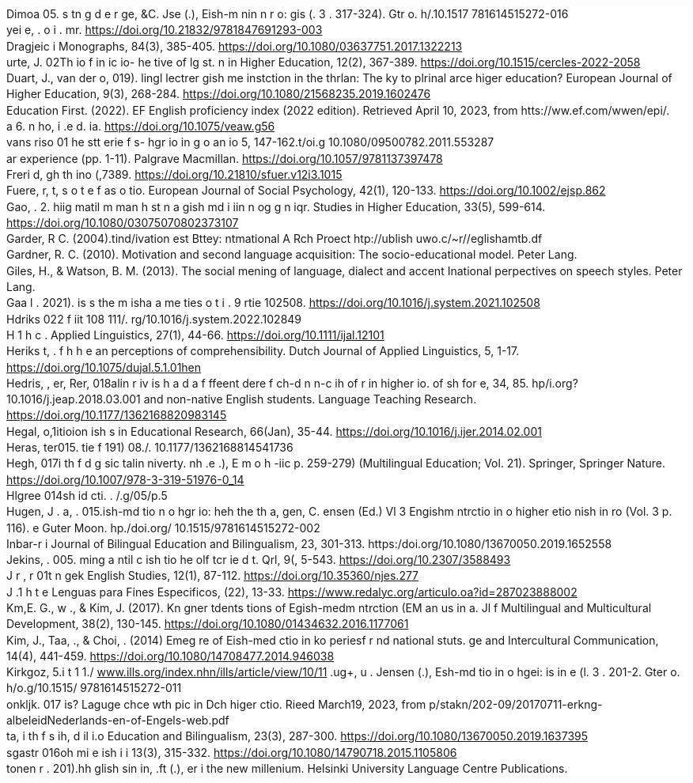 Dimoa   05. s tn  g d e r ge, &C. Jse (.), Eish-m nin n  r o: gis   (. 3 . 317-324). Gtr o. h/.10.1517 781614515272-016   
yei   e, . o  i   . mr. https://doi.org/10.21832/9781847691293-003   
Dragjeic      i Monographs, 84(3), 385-405. https://doi.org/10.1080/03637751.2017.1322213   
urte, J. 02Th io f in ic io- he tive of  lg st.  n in Higher Education, 12(2), 367-389. https://doi.org/10.1515/cercles-2022-2058   
Duart, J., van der o,  019). lingl lectrer  gish me instction in the thrlan: The ky to plrinal arce  higer education? European Journal of Higher Education, 9(3), 268-284. https://doi.org/10.1080/21568235.2019.1602476   
Education First. (2022). EF English proficiency index (2022 edition). Retrieved April 10, 2023, from htts://ww.ef.com/wwen/epi/.   
a 6. n ho,  i .e    d. ia. https://doi.org/10.1075/veaw.g56   
vans  riso 01 he stt erie f s- hgr io in g o  an io 5, 147-162.t/oi.g 10.1080/09500782.2011.553287   
ar experience (pp. 1-11). Palgrave Macmillan. https://doi.org/10.1057/9781137397478   
Freri  d, gh th ino (,7389. https://doi.org/10.21810/sfuer.v12i3.1015   
Fuere, r,    t,   s o t e f  as o  tio. European Journal of Social Psychology, 42(1), 120-133. https://doi.org/10.1002/ejsp.862   
Gao, . 2. hiig matil  m man h st n a gish md i iin n og g  n iqr. Studies in Higher Education, 33(5), 599-614. https://doi.org/10.1080/03075070802373107   
Garder, R C. (2004).tind/ivation est Bttey: ntmational A Rch Proect htp://ublish uwo.c/\~r//eglishamtb.df   
Gardner, R. C. (2010). Motivation and second language acquisition: The socio-educational model. Peter Lang.   
Giles, H., & Watson, B. M. (2013). The social mening of language, dialect and accent Inational perpectives on speech styles. Peter Lang.   
Gaa  l . 2021).  is s the m  isha a me ties o  t i .  9 rtie 102508. https://doi.org/10.1016/j.system.2021.102508   
Hdriks   022 f   iit 108 111/. rg/10.1016/j.system.2022.102849   
H   1  h     c . Applied Linguistics, 27(1), 44-66. https://doi.org/10.1111/ijal.12101   
Heriks   t, .   f  h h  e an perceptions of comprehensibility. Dutch Journal of Applied Linguistics, 5, 1-17. https://doi.org/10.1075/dujal.5.1.01hen   
Hedris, , er,   Rer,  018alin  r iv is h a d a f ffeent dere f ch-d n n-c ih of r in higher io.  of sh for  e, 34, 85. hp/i.org? 10.1016/j.jeap.2018.03.001 and non-native English students. Language Teaching Research. https://doi.org/10.1177/1362168820983145   
Hegal,   o,1itioion    ish s in Educational Research, 66(Jan), 35-44. https://doi.org/10.1016/j.ijer.2014.02.001   
Heras,  ter015.     tie f      191) 08./. 10.1177/1362168814541736   
Hegh,    017i   th  f d g sic  talin niverty. nh .e   .), E m o h -iic   p. 259-279) (Multilingual Education; Vol. 21). Springer, Springer Nature. https://doi.org/10.1007/978-3-319-51976-0_14   
Hlgree  014sh id   cti.  . /.g/05/p.5   
Hugen, J . a, . 015.ish-md tio n o hgr io: heh  the th   a,  gen, C. ensen (Ed.) Vl 3 Engishm ntrctio in o higher etio nish in ro (Vol. 3 p. 116). e Guter Moon. hp./doi.org/ 10.1515/9781614515272-002   
Inbar-r i Journal of Bilingual Education and Bilingualism, 23, 301-313. https:/doi.org/10.1080/13670050.2019.1652558   
Jekins, . 005. ming a ntil c ish tio he olf tcr ie d t.  Qrl, 9(, 5-543. https://doi.org/10.2307/3588493   
J r ,   r  01t n gek English Studies, 12(1), 87-112. https://doi.org/10.35360/njes.277   
J  .1   h t  e Lenguas para Fines Especificos, (22), 13-33. https://www.redalyc.org/articulo.oa?id=287023888002   
Km,E. G., w ., & Kim, J. (2017). Kn gner tdents tions of Egish-medm ntrction (EM an  us in  a. Jl f Multilingual and Multicultural Development, 38(2), 130-145. https://doi.org/10.1080/01434632.2016.1177061   
Kim, J., Taa, ., & Choi, . (2014) Emeg re of Eish-med ctio in ko periesf r nd national stuts. ge and Intercultural Communication, 14(4), 441-459. https://doi.org/10.1080/14708477.2014.946038   
Kirkgoz,  5.i    t   1 1./ www.ills.org/index.nhn/ills/article/view/10/11 .ug+, u . Jensen (.), Esh-md tio in o hgei: is in e (l. 3 . 201-2.  Gter o. h/o.g/10.1515/ 9781614515272-011   
onkljk. 017         is? Laguge chce wth pic in Dch higer ctio. Rieed March19, 2023, from p/stakn/202-09/20170711-erkng-albeleidNederlands-en-of-Engels-web.pdf   
ta, i th f s ih,  d il i.o Education and Bilingualism, 23(3), 287-300. https://doi.org/10.1080/13670050.2019.1637395   
sgastr 016oh mi e  ish i   i 13(3), 315-332. https://doi.org/10.1080/14790718.2015.1105806   
tonen  r . 201).hh glish sin  in, .ft (.), er i the new millenium. Helsinki University Language Centre Publications.   